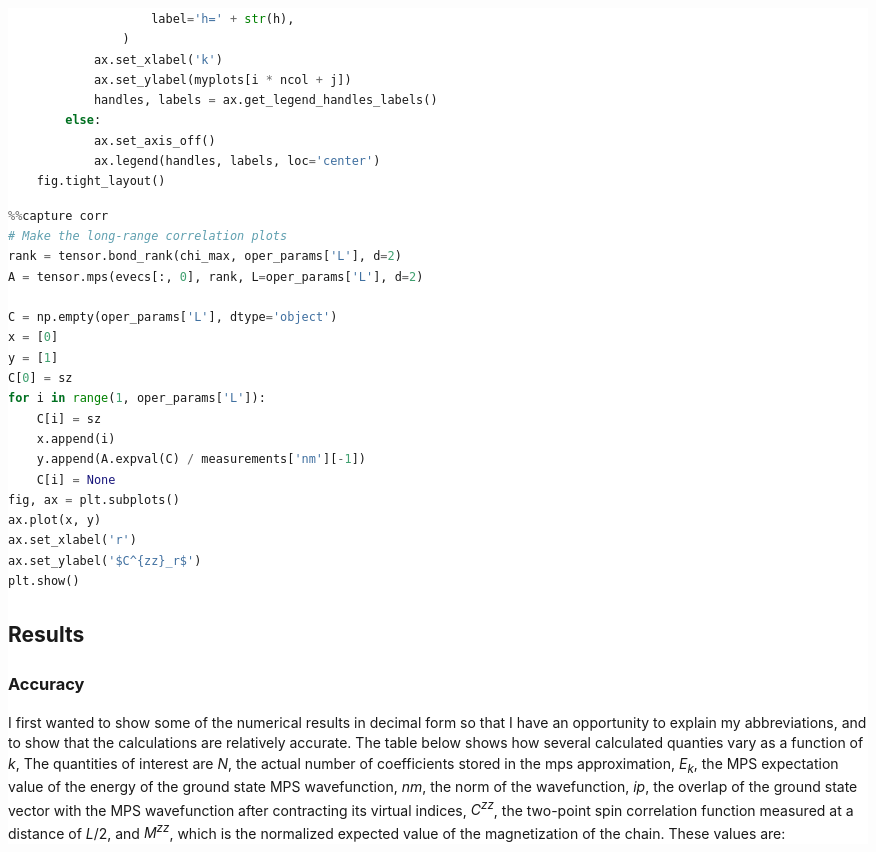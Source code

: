 ```python
                    label='h=' + str(h),
                )
            ax.set_xlabel('k')
            ax.set_ylabel(myplots[i * ncol + j])
            handles, labels = ax.get_legend_handles_labels()
        else:
            ax.set_axis_off()
            ax.legend(handles, labels, loc='center')
    fig.tight_layout()
```


```python
%%capture corr
# Make the long-range correlation plots
rank = tensor.bond_rank(chi_max, oper_params['L'], d=2)
A = tensor.mps(evecs[:, 0], rank, L=oper_params['L'], d=2)

C = np.empty(oper_params['L'], dtype='object')
x = [0]
y = [1]
C[0] = sz
for i in range(1, oper_params['L']):
    C[i] = sz
    x.append(i)
    y.append(A.expval(C) / measurements['nm'][-1])
    C[i] = None
fig, ax = plt.subplots()
ax.plot(x, y)
ax.set_xlabel('r')
ax.set_ylabel('$C^{zz}_r$')
plt.show()
```

## Results

### Accuracy

I first wanted to show some of the numerical results in decimal form so that
I have an opportunity to explain my abbreviations, and to show that the
calculations are relatively accurate.
The table below shows how several calculated quanties vary as a function of $k$,
The quantities of interest are $N$, the actual number of coefficients stored in
the mps approximation, $E_k$, the MPS expectation value of the energy of the 
ground state MPS wavefunction, $nm$, the norm of the wavefunction, $ip$, the
overlap of the ground state vector with the MPS wavefunction after contracting
its virtual indices, $C^{zz}$, the two-point spin correlation function measured
at a distance of $L/2$, and $M^{zz}$, which is the normalized expected value
of the magnetization of the chain.
These values are:

